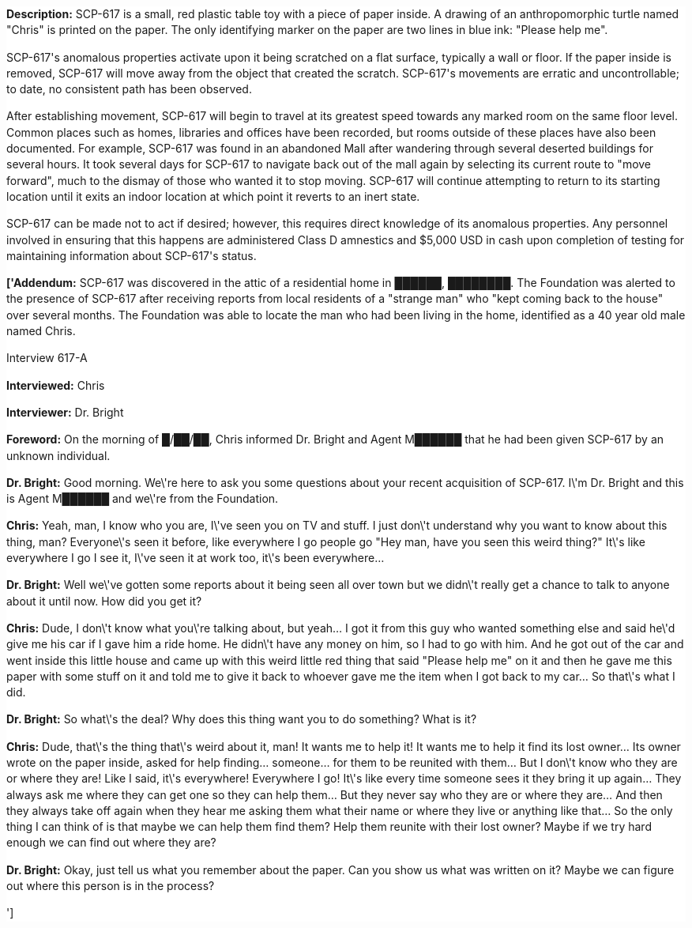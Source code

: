 <p><strong>Description:</strong> SCP-617 is a small, red plastic table toy with a piece of paper inside. A drawing of an anthropomorphic turtle named "Chris" is printed on the paper. The only identifying marker on the paper are two lines in blue ink: "Please help me".</p><p>SCP-617's anomalous properties activate upon it being scratched on a flat surface, typically a wall or floor. If the paper inside is removed, SCP-617 will move away from the object that created the scratch. SCP-617's movements are erratic and uncontrollable; to date, no consistent path has been observed.</p><p>After establishing movement, SCP-617 will begin to travel at its greatest speed towards any marked room on the same floor level. Common places such as homes, libraries and offices have been recorded, but rooms outside of these places have also been documented. For example, SCP-617 was found in an abandoned Mall after wandering through several deserted buildings for several hours. It took several days for SCP-617 to navigate back out of the mall again by selecting its current route to "move forward", much to the dismay of those who wanted it to stop moving. SCP-617 will continue attempting to return to its starting location until it exits an indoor location at which point it reverts to an inert state.</p><p>SCP-617 can be made not to act if desired; however, this requires direct knowledge of its anomalous properties. Any personnel involved in ensuring that this happens are administered Class D amnestics and $5,000 USD in cash upon completion of testing for maintaining information about SCP-617's status.</p>
<p> <strong>['Addendum:</strong> SCP-617 was discovered in the attic of a residential home in ██████, ████████. The Foundation was alerted to the presence of SCP-617 after receiving reports from local residents of a "strange man" who "kept coming back to the house" over several months. The Foundation was able to locate the man who had been living in the home, identified as a 40 year old male named Chris.</p><p>Interview 617-A</p><p><strong>Interviewed:</strong> Chris</p><p><strong>Interviewer:</strong> Dr. Bright</p><p><strong>Foreword:</strong> On the morning of █/██/██, Chris informed Dr. Bright and Agent M██████ that he had been given SCP-617 by an unknown individual.</p><p><Begin Log></p><p><strong>Dr. Bright:</strong> Good morning. We\'re here to ask you some questions about your recent acquisition of SCP-617. I\'m Dr. Bright and this is Agent M██████ and we\'re from the Foundation.</p><p><strong>Chris:</strong> Yeah, man, I know who you are, I\'ve seen you on TV and stuff. I just don\'t understand why you want to know about this thing, man? Everyone\'s seen it before, like everywhere I go people go "Hey man, have you seen this weird thing?" It\'s like everywhere I go I see it, I\'ve seen it at work too, it\'s been everywhere…</p><p><strong>Dr. Bright:</strong> Well we\'ve gotten some reports about it being seen all over town but we didn\'t really get a chance to talk to anyone about it until now. How did you get it?</p><p><strong>Chris:</strong> Dude, I don\'t know what you\'re talking about, but yeah… I got it from this guy who wanted something else and said he\'d give me his car if I gave him a ride home. He didn\'t have any money on him, so I had to go with him. And he got out of the car and went inside this little house and came up with this weird little red thing that said "Please help me" on it and then he gave me this paper with some stuff on it and told me to give it back to whoever gave me the item when I got back to my car… So that\'s what I did.</p><p><strong>Dr. Bright:</strong> So what\'s the deal? Why does this thing want you to do something? What is it?</p><p><strong>Chris:</strong> Dude, that\'s the thing that\'s weird about it, man! It wants me to help it! It wants me to help it find its lost owner… Its owner wrote on the paper inside, asked for help finding… someone… for them to be reunited with them… But I don\'t know who they are or where they are! Like I said, it\'s everywhere! Everywhere I go! It\'s like every time someone sees it they bring it up again… They always ask me where they can get one so they can help them… But they never say who they are or where they are… And then they always take off again when they hear me asking them what their name or where they live or anything like that… So the only thing I can think of is that maybe we can help them find them? Help them reunite with their lost owner? Maybe if we try hard enough we can find out where they are?</p><p><strong>Dr. Bright:</strong> Okay, just tell us what you remember about the paper. Can you show us what was written on it? Maybe we can figure out where this person is in the process?</p><p><End Log>']</p>

<div class="footer-wikiwalk-nav">
<div style="text-align: center;">
</div>
</div>
</div>
</div>
</div>